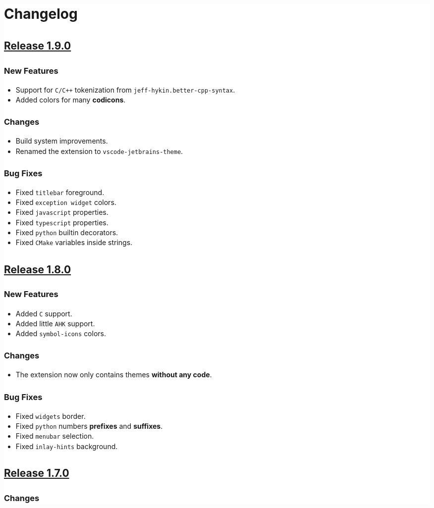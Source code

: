 # Changelog

## [Release 1.9.0](https://github.com/Storterald/Jetbrains-Themes/releases/tag/1.9.0)

### New Features

 - Support for `C/C++` tokenization from `jeff-hykin.better-cpp-syntax`.
 - Added colors for many **codicons**.

### Changes

 - Build system improvements.
 - Renamed the extension to `vscode-jetbrains-theme`.

### Bug Fixes

 - Fixed `titlebar` foreground.
 - Fixed `exception widget` colors.
 - Fixed `javascript` properties.
 - Fixed `typescript` properties.
 - Fixed `python` builtin decorators.
 - Fixed `CMake` variables inside strings.

## [Release 1.8.0](https://github.com/Storterald/Jetbrains-Themes/releases/tag/1.8.0)

### New Features

 - Added `C` support.
 - Added little `AHK` support.
 - Added `symbol-icons` colors.

### Changes

 - The extension now only contains themes **without any code**.

### Bug Fixes

 - Fixed `widgets` border.
 - Fixed `python` numbers **prefixes** and **suffixes**.
 - Fixed `menubar` selection.
 - Fixed `inlay-hints` background.

## [Release 1.7.0](https://github.com/Storterald/Jetbrains-Themes/releases/tag/1.7.0)

### Changes
